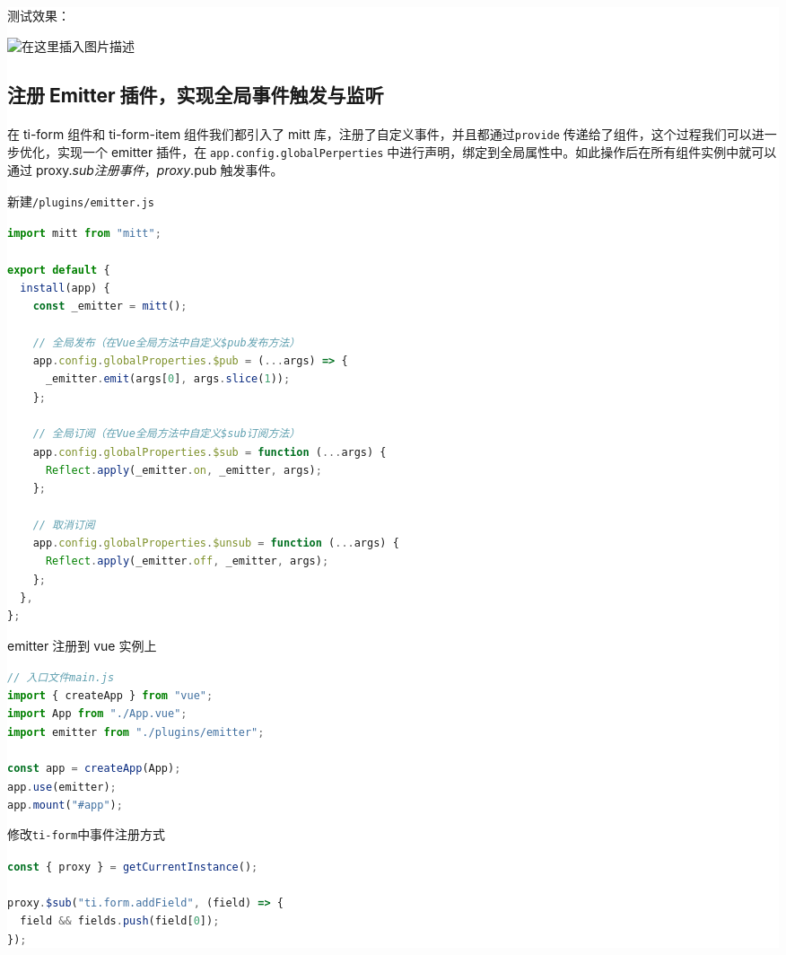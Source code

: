 测试效果：

![在这里插入图片描述](https://img-blog.csdnimg.cn/157a69ce66cc48b490aa395d66db4b8a.gif#pic_center)

## 注册 Emitter 插件，实现全局事件触发与监听

在 ti-form 组件和 ti-form-item 组件我们都引入了 mitt 库，注册了自定义事件，并且都通过`provide` 传递给了组件，这个过程我们可以进一步优化，实现一个 emitter 插件，在 `app.config.globalPerperties` 中进行声明，绑定到全局属性中。如此操作后在所有组件实例中就可以通过 proxy.$sub注册事件，proxy.$pub 触发事件。

新建`/plugins/emitter.js`

```js
import mitt from "mitt";

export default {
  install(app) {
    const _emitter = mitt();

    // 全局发布（在Vue全局方法中自定义$pub发布方法）
    app.config.globalProperties.$pub = (...args) => {
      _emitter.emit(args[0], args.slice(1));
    };

    // 全局订阅（在Vue全局方法中自定义$sub订阅方法）
    app.config.globalProperties.$sub = function (...args) {
      Reflect.apply(_emitter.on, _emitter, args);
    };

    // 取消订阅
    app.config.globalProperties.$unsub = function (...args) {
      Reflect.apply(_emitter.off, _emitter, args);
    };
  },
};
```

emitter 注册到 vue 实例上

```js
// 入口文件main.js
import { createApp } from "vue";
import App from "./App.vue";
import emitter from "./plugins/emitter";

const app = createApp(App);
app.use(emitter);
app.mount("#app");
```

修改`ti-form`中事件注册方式

```js
const { proxy } = getCurrentInstance();

proxy.$sub("ti.form.addField", (field) => {
  field && fields.push(field[0]);
});
```
